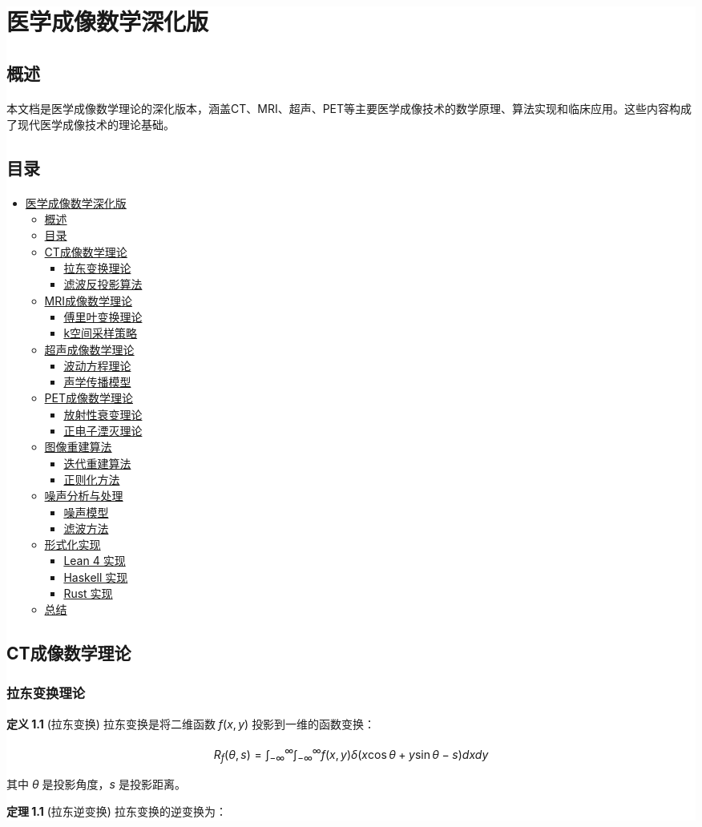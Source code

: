 # 医学成像数学深化版

## 概述

本文档是医学成像数学理论的深化版本，涵盖CT、MRI、超声、PET等主要医学成像技术的数学原理、算法实现和临床应用。这些内容构成了现代医学成像技术的理论基础。

## 目录

- [医学成像数学深化版](#医学成像数学深化版)
  - [概述](#概述)
  - [目录](#目录)
  - [CT成像数学理论](#ct成像数学理论)
    - [拉东变换理论](#拉东变换理论)
    - [滤波反投影算法](#滤波反投影算法)
  - [MRI成像数学理论](#mri成像数学理论)
    - [傅里叶变换理论](#傅里叶变换理论)
    - [k空间采样策略](#k空间采样策略)
  - [超声成像数学理论](#超声成像数学理论)
    - [波动方程理论](#波动方程理论)
    - [声学传播模型](#声学传播模型)
  - [PET成像数学理论](#pet成像数学理论)
    - [放射性衰变理论](#放射性衰变理论)
    - [正电子湮灭理论](#正电子湮灭理论)
  - [图像重建算法](#图像重建算法)
    - [迭代重建算法](#迭代重建算法)
    - [正则化方法](#正则化方法)
  - [噪声分析与处理](#噪声分析与处理)
    - [噪声模型](#噪声模型)
    - [滤波方法](#滤波方法)
  - [形式化实现](#形式化实现)
    - [Lean 4 实现](#lean-4-实现)
    - [Haskell 实现](#haskell-实现)
    - [Rust 实现](#rust-实现)
  - [总结](#总结)

## CT成像数学理论

### 拉东变换理论

**定义 1.1** (拉东变换)
拉东变换是将二维函数 $f(x,y)$ 投影到一维的函数变换：

$$R_f(\theta, s) = \int_{-\infty}^{\infty} \int_{-\infty}^{\infty} f(x,y) \delta(x\cos\theta + y\sin\theta - s) dx dy$$

其中 $\theta$ 是投影角度，$s$ 是投影距离。

**定理 1.1** (拉东逆变换)
拉东变换的逆变换为：
